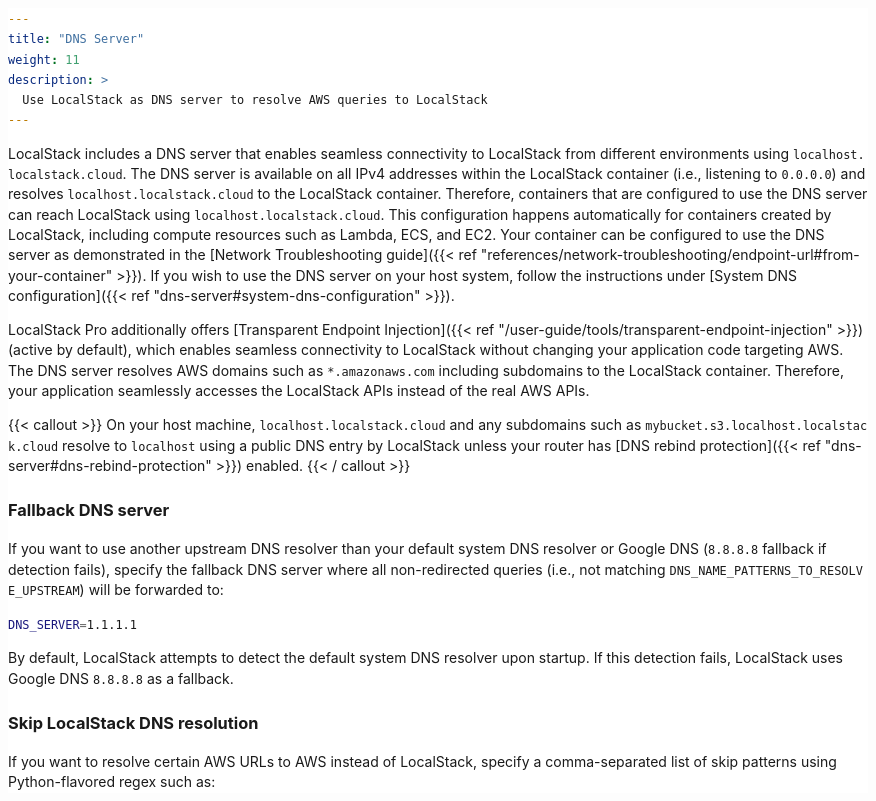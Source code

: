 ```yaml
---
title: "DNS Server"
weight: 11
description: >
  Use LocalStack as DNS server to resolve AWS queries to LocalStack
---
```


LocalStack includes a DNS server that enables seamless connectivity to LocalStack from different environments using `localhost.localstack.cloud`.
The DNS server is available on all IPv4 addresses within the LocalStack container (i.e., listening to `0.0.0.0`) and resolves `localhost.localstack.cloud` to the LocalStack container.
Therefore, containers that are configured to use the DNS server can reach LocalStack using `localhost.localstack.cloud`.
This configuration happens automatically for containers created by LocalStack, including compute resources such as Lambda, ECS, and EC2.
Your container can be configured to use the DNS server as demonstrated in the [Network Troubleshooting guide]({{< ref "references/network-troubleshooting/endpoint-url#from-your-container" >}}).
If you wish to use the DNS server on your host system, follow the instructions under [System DNS configuration]({{< ref "dns-server#system-dns-configuration" >}}).

LocalStack Pro additionally offers [Transparent Endpoint Injection]({{< ref "/user-guide/tools/transparent-endpoint-injection" >}}) (active by default),
which enables seamless connectivity to LocalStack without changing your application code targeting AWS.
The DNS server resolves AWS domains such as `*.amazonaws.com` including subdomains to the LocalStack container.
Therefore, your application seamlessly accesses the LocalStack APIs instead of the real AWS APIs.

{{< callout >}}
On your host machine, `localhost.localstack.cloud` and any subdomains such as `mybucket.s3.localhost.localstack.cloud` resolve to `localhost` using a public DNS entry by LocalStack
unless your router has [DNS rebind protection]({{< ref "dns-server#dns-rebind-protection" >}}) enabled.
{{< / callout >}}

### Fallback DNS server

If you want to use another upstream DNS resolver than your default system DNS resolver or Google DNS (`8.8.8.8` fallback if detection fails),
specify the fallback DNS server where all non-redirected queries (i.e., not matching `DNS_NAME_PATTERNS_TO_RESOLVE_UPSTREAM`) will be forwarded to:

```bash
DNS_SERVER=1.1.1.1
```

By default, LocalStack attempts to detect the default system DNS resolver upon startup.
If this detection fails, LocalStack uses Google DNS `8.8.8.8` as a fallback.

### Skip LocalStack DNS resolution

If you want to resolve certain AWS URLs to AWS instead of LocalStack,
specify a comma-separated list of skip patterns using Python-flavored regex such as:
